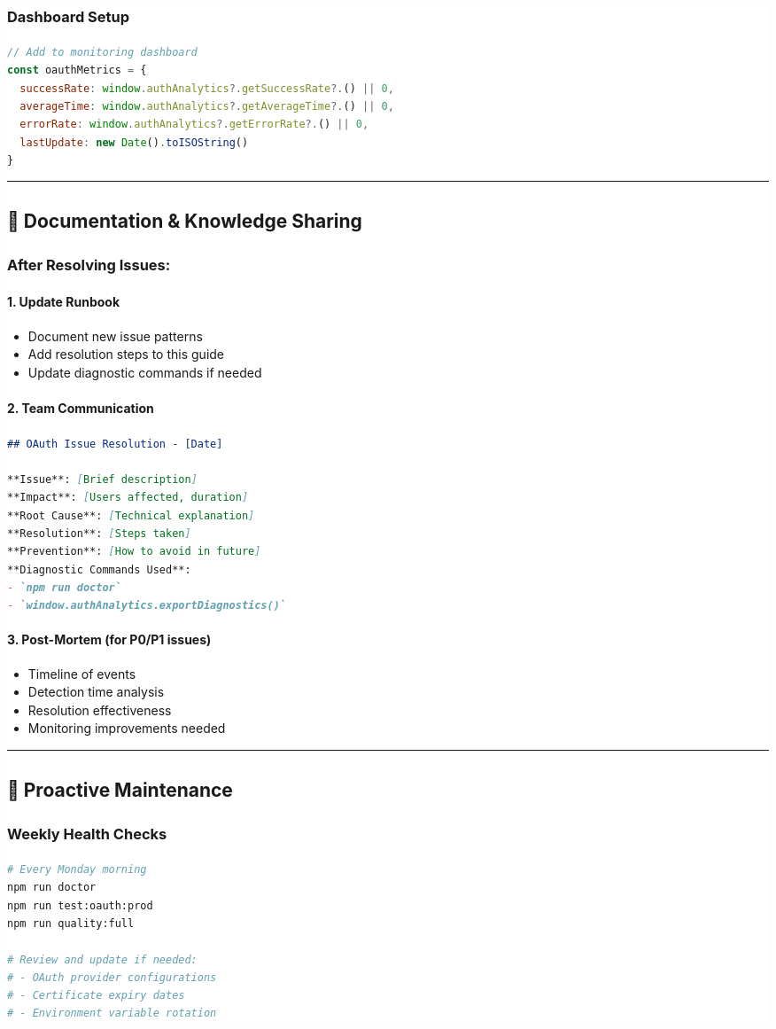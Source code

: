 ### **Dashboard Setup**
```javascript
// Add to monitoring dashboard
const oauthMetrics = {
  successRate: window.authAnalytics?.getSuccessRate?.() || 0,
  averageTime: window.authAnalytics?.getAverageTime?.() || 0,
  errorRate: window.authAnalytics?.getErrorRate?.() || 0,
  lastUpdate: new Date().toISOString()
}
```

---

## 📝 **Documentation & Knowledge Sharing**

### **After Resolving Issues:**

#### **1. Update Runbook**
- Document new issue patterns
- Add resolution steps to this guide
- Update diagnostic commands if needed

#### **2. Team Communication**
```markdown
## OAuth Issue Resolution - [Date]

**Issue**: [Brief description]
**Impact**: [Users affected, duration]
**Root Cause**: [Technical explanation]
**Resolution**: [Steps taken]
**Prevention**: [How to avoid in future]
**Diagnostic Commands Used**: 
- `npm run doctor`
- `window.authAnalytics.exportDiagnostics()`
```

#### **3. Post-Mortem (for P0/P1 issues)**
- Timeline of events
- Detection time analysis
- Resolution effectiveness
- Monitoring improvements needed

---

## 🎯 **Proactive Maintenance**

### **Weekly Health Checks**
```bash
# Every Monday morning
npm run doctor
npm run test:oauth:prod
npm run quality:full

# Review and update if needed:
# - OAuth provider configurations
# - Certificate expiry dates
# - Environment variable rotation
```
